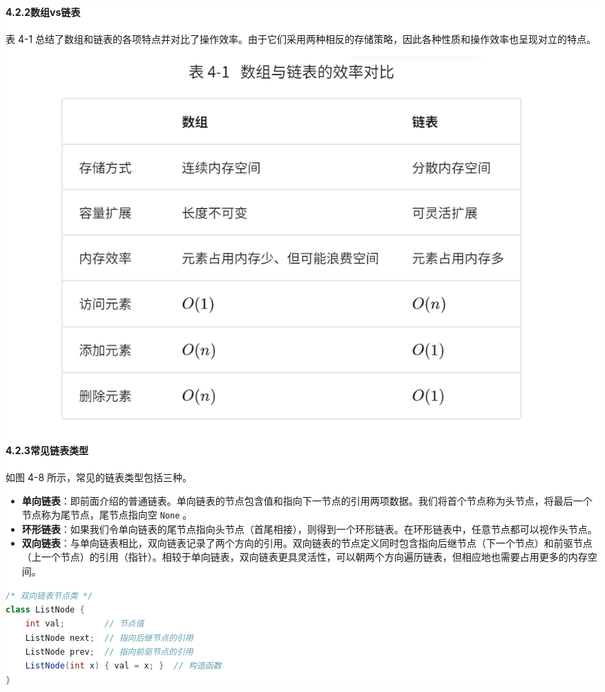 

#### 4.2.2数组vs链表

表 4-1 总结了数组和链表的各项特点并对比了操作效率。由于它们采用两种相反的存储策略，因此各种性质和操作效率也呈现对立的特点。

![image-20240512203421824](assets/image-20240512203421824.png)



#### 4.2.3常见链表类型

如图 4-8 所示，常见的链表类型包括三种。

- **单向链表**：即前面介绍的普通链表。单向链表的节点包含值和指向下一节点的引用两项数据。我们将首个节点称为头节点，将最后一个节点称为尾节点，尾节点指向空 `None` 。
- **环形链表**：如果我们令单向链表的尾节点指向头节点（首尾相接），则得到一个环形链表。在环形链表中，任意节点都可以视作头节点。
- **双向链表**：与单向链表相比，双向链表记录了两个方向的引用。双向链表的节点定义同时包含指向后继节点（下一个节点）和前驱节点（上一个节点）的引用（指针）。相较于单向链表，双向链表更具灵活性，可以朝两个方向遍历链表，但相应地也需要占用更多的内存空间。

```java
/* 双向链表节点类 */
class ListNode {
    int val;        // 节点值
    ListNode next;  // 指向后继节点的引用
    ListNode prev;  // 指向前驱节点的引用
    ListNode(int x) { val = x; }  // 构造函数
}
```
